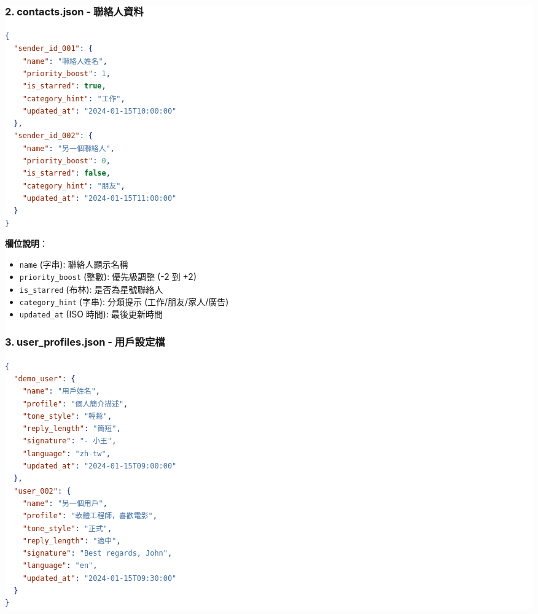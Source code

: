 ### 2. contacts.json - 聯絡人資料

```json
{
  "sender_id_001": {
    "name": "聯絡人姓名",
    "priority_boost": 1,
    "is_starred": true,
    "category_hint": "工作",
    "updated_at": "2024-01-15T10:00:00"
  },
  "sender_id_002": {
    "name": "另一個聯絡人",
    "priority_boost": 0,
    "is_starred": false,
    "category_hint": "朋友",
    "updated_at": "2024-01-15T11:00:00"
  }
}
```

**欄位說明**：
- `name` (字串): 聯絡人顯示名稱
- `priority_boost` (整數): 優先級調整 (-2 到 +2)
- `is_starred` (布林): 是否為星號聯絡人
- `category_hint` (字串): 分類提示 (工作/朋友/家人/廣告)
- `updated_at` (ISO 時間): 最後更新時間

### 3. user_profiles.json - 用戶設定檔

```json
{
  "demo_user": {
    "name": "用戶姓名",
    "profile": "個人簡介描述",
    "tone_style": "輕鬆",
    "reply_length": "簡短",
    "signature": "- 小王",
    "language": "zh-tw",
    "updated_at": "2024-01-15T09:00:00"
  },
  "user_002": {
    "name": "另一個用戶",
    "profile": "軟體工程師，喜歡電影",
    "tone_style": "正式",
    "reply_length": "適中",
    "signature": "Best regards, John",
    "language": "en",
    "updated_at": "2024-01-15T09:30:00"
  }
}
```
